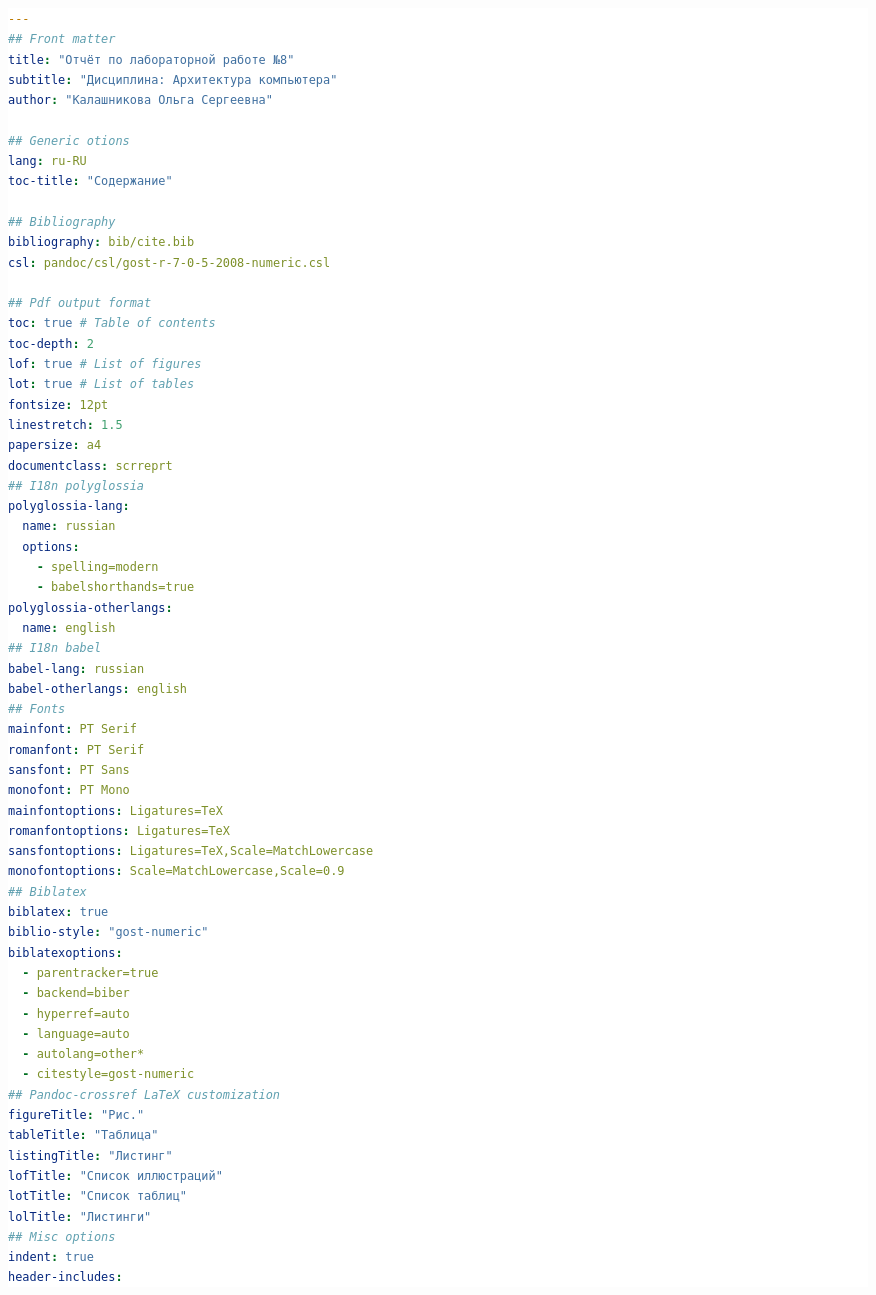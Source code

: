 ```yaml
---
## Front matter
title: "Отчёт по лабораторной работе №8"
subtitle: "Дисциплина: Архитектура компьютера"
author: "Калашникова Ольга Сергеевна"

## Generic otions
lang: ru-RU
toc-title: "Содержание"

## Bibliography
bibliography: bib/cite.bib
csl: pandoc/csl/gost-r-7-0-5-2008-numeric.csl

## Pdf output format
toc: true # Table of contents
toc-depth: 2
lof: true # List of figures
lot: true # List of tables
fontsize: 12pt
linestretch: 1.5
papersize: a4
documentclass: scrreprt
## I18n polyglossia
polyglossia-lang:
  name: russian
  options:
	- spelling=modern
	- babelshorthands=true
polyglossia-otherlangs:
  name: english
## I18n babel
babel-lang: russian
babel-otherlangs: english
## Fonts
mainfont: PT Serif
romanfont: PT Serif
sansfont: PT Sans
monofont: PT Mono
mainfontoptions: Ligatures=TeX
romanfontoptions: Ligatures=TeX
sansfontoptions: Ligatures=TeX,Scale=MatchLowercase
monofontoptions: Scale=MatchLowercase,Scale=0.9
## Biblatex
biblatex: true
biblio-style: "gost-numeric"
biblatexoptions:
  - parentracker=true
  - backend=biber
  - hyperref=auto
  - language=auto
  - autolang=other*
  - citestyle=gost-numeric
## Pandoc-crossref LaTeX customization
figureTitle: "Рис."
tableTitle: "Таблица"
listingTitle: "Листинг"
lofTitle: "Список иллюстраций"
lotTitle: "Список таблиц"
lolTitle: "Листинги"
## Misc options
indent: true
header-includes:
```